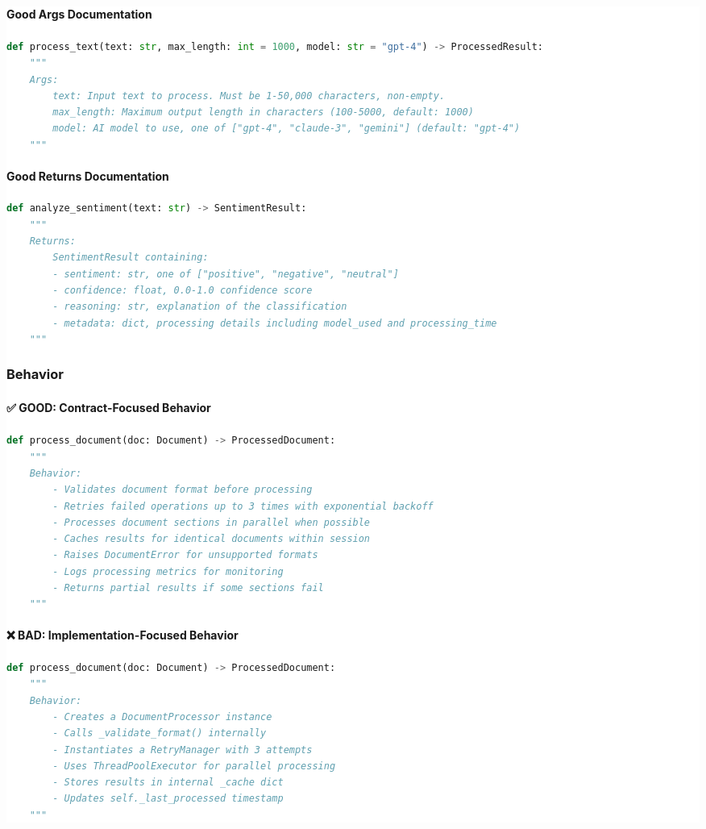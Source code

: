 #### Good Args Documentation
```python
def process_text(text: str, max_length: int = 1000, model: str = "gpt-4") -> ProcessedResult:
    """
    Args:
        text: Input text to process. Must be 1-50,000 characters, non-empty.
        max_length: Maximum output length in characters (100-5000, default: 1000)
        model: AI model to use, one of ["gpt-4", "claude-3", "gemini"] (default: "gpt-4")
    """
```

#### Good Returns Documentation  
```python
def analyze_sentiment(text: str) -> SentimentResult:
    """
    Returns:
        SentimentResult containing:
        - sentiment: str, one of ["positive", "negative", "neutral"] 
        - confidence: float, 0.0-1.0 confidence score
        - reasoning: str, explanation of the classification
        - metadata: dict, processing details including model_used and processing_time
    """
```

### Behavior

#### ✅ GOOD: Contract-Focused Behavior
```python
def process_document(doc: Document) -> ProcessedDocument:
    """
    Behavior:
        - Validates document format before processing
        - Retries failed operations up to 3 times with exponential backoff
        - Processes document sections in parallel when possible
        - Caches results for identical documents within session
        - Raises DocumentError for unsupported formats
        - Logs processing metrics for monitoring
        - Returns partial results if some sections fail
    """
```

#### ❌ BAD: Implementation-Focused Behavior
```python
def process_document(doc: Document) -> ProcessedDocument:
    """
    Behavior:
        - Creates a DocumentProcessor instance
        - Calls _validate_format() internally 
        - Instantiates a RetryManager with 3 attempts
        - Uses ThreadPoolExecutor for parallel processing
        - Stores results in internal _cache dict
        - Updates self._last_processed timestamp
    """
```
